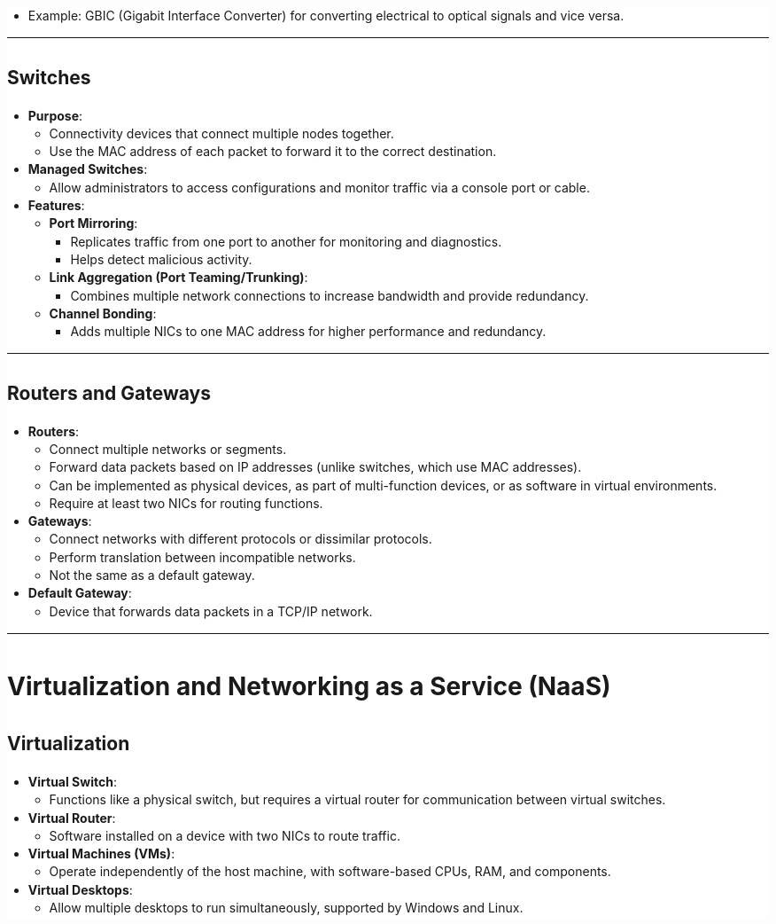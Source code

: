   - Example: GBIC (Gigabit Interface Converter) for converting electrical to optical signals and vice versa.

---

## Switches
- **Purpose**:
  - Connectivity devices that connect multiple nodes together.
  - Use the MAC address of each packet to forward it to the correct destination.
- **Managed Switches**:
  - Allow administrators to access configurations and monitor traffic via a console port or cable.
- **Features**:
  - **Port Mirroring**:
    - Replicates traffic from one port to another for monitoring and diagnostics.
    - Helps detect malicious activity.
  - **Link Aggregation (Port Teaming/Trunking)**:
    - Combines multiple network connections to increase bandwidth and provide redundancy.
  - **Channel Bonding**:
    - Adds multiple NICs to one MAC address for higher performance and redundancy.

---

## Routers and Gateways
- **Routers**:
  - Connect multiple networks or segments.
  - Forward data packets based on IP addresses (unlike switches, which use MAC addresses).
  - Can be implemented as physical devices, as part of multi-function devices, or as software in virtual environments.
  - Require at least two NICs for routing functions.
- **Gateways**:
  - Connect networks with different protocols or dissimilar protocols.
  - Perform translation between incompatible networks.
  - Not the same as a default gateway.
- **Default Gateway**:
  - Device that forwards data packets in a TCP/IP network.

---

# Virtualization and Networking as a Service (NaaS)

## Virtualization
- **Virtual Switch**:
  - Functions like a physical switch, but requires a virtual router for communication between virtual switches.
- **Virtual Router**:
  - Software installed on a device with two NICs to route traffic.
- **Virtual Machines (VMs)**:
  - Operate independently of the host machine, with software-based CPUs, RAM, and components.
- **Virtual Desktops**:
  - Allow multiple desktops to run simultaneously, supported by Windows and Linux.
